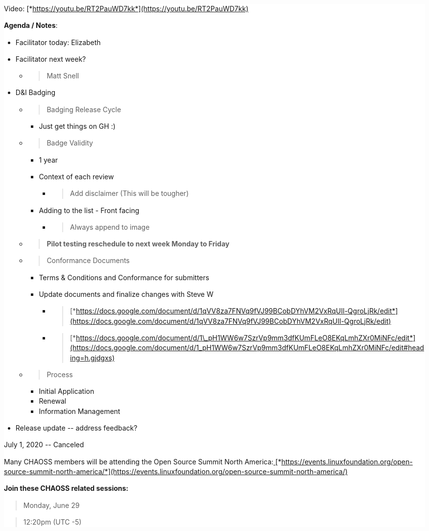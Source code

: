 Video: [*https://youtu.be/RT2PauWD7kk*](https://youtu.be/RT2PauWD7kk) 

**Agenda / Notes**:

  - Facilitator today: Elizabeth

  - Facilitator next week?
    
      - > Matt Snell

  - D\&I Badging
    
      - > Badging Release Cycle
        
          - Just get things on GH :) 
    
      - > Badge Validity
        
          - 1 year
        
          - Context of each review
            
              - > Add disclaimer (This will be tougher)
        
          - Adding to the list - Front facing
            
              - > Always append to image 
    
      - > **Pilot testing reschedule to next week Monday to Friday**
    
      - > Conformance Documents
        
          - Terms & Conditions and Conformance for submitters
        
          - Update documents and finalize changes with Steve W
            
              - > [*https://docs.google.com/document/d/1qVV8za7FNVq9fVJ99BCobDYhVM2VxRqUIl-QgroLjRk/edit*](https://docs.google.com/document/d/1qVV8za7FNVq9fVJ99BCobDYhVM2VxRqUIl-QgroLjRk/edit)
            
              - > [*https://docs.google.com/document/d/1\_pH1WW6w7SzrVp9mm3dfKUmFLeO8EKqLmhZXr0MiNFc/edit*](https://docs.google.com/document/d/1_pH1WW6w7SzrVp9mm3dfKUmFLeO8EKqLmhZXr0MiNFc/edit#heading=h.gjdgxs)
    
      - > Process
        
          - Initial Application
          - Renewal
          - Information Management

  - Release update -- address feedback?

<span id="anchor-82"></span>July 1, 2020 -- Canceled

Many CHAOSS members will be attending the Open Source Summit North
America:[
](https://events.linuxfoundation.org/open-source-summit-north-america/)[*https://events.linuxfoundation.org/open-source-summit-north-america/*](https://events.linuxfoundation.org/open-source-summit-north-america/)

**Join these CHAOSS related sessions:**

> Monday, June 29 

> 12:20pm (UTC -5)
